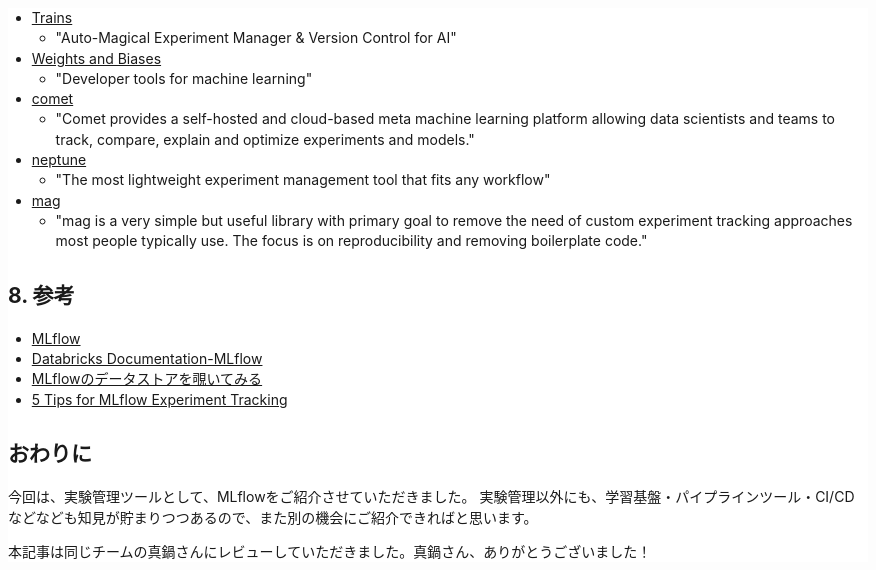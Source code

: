 * [Trains](https://github.com/allegroai/trains)
  * "Auto-Magical Experiment Manager & Version Control for AI"
* [Weights and Biases](https://www.wandb.com)
  * "Developer tools for machine learning"
* [comet](https://www.comet.ml/site/)
  * "Comet provides a self-hosted and cloud-based meta machine learning platform allowing data scientists and teams to track, compare, explain and optimize experiments and models."
* [neptune](https://neptune.ai)
  * "The most lightweight experiment management tool that fits any workflow"
* [mag](https://github.com/ex4sperans/mag)
  * "mag is a very simple but useful library with primary goal to remove the need of custom experiment tracking approaches most people typically use. The focus is on reproducibility and removing boilerplate code."

## 8. 参考

* [MLflow](https://mlflow.org)
* [Databricks Documentation-MLflow](https://docs.databricks.com/applications/mlflow/tracking.html)
* [MLflowのデータストアを覗いてみる](https://blog.hoxo-m.com/entry/mlflow_store)
* [5 Tips for MLflow Experiment Tracking](https://towardsdatascience.com/5-tips-for-mlflow-experiment-tracking-c70ae117b03f)

## おわりに

今回は、実験管理ツールとして、MLflowをご紹介させていただきました。
実験管理以外にも、学習基盤・パイプラインツール・CI/CDなどなども知見が貯まりつつあるので、また別の機会にご紹介できればと思います。

本記事は同じチームの真鍋さんにレビューしていただきました。真鍋さん、ありがとうございました！
